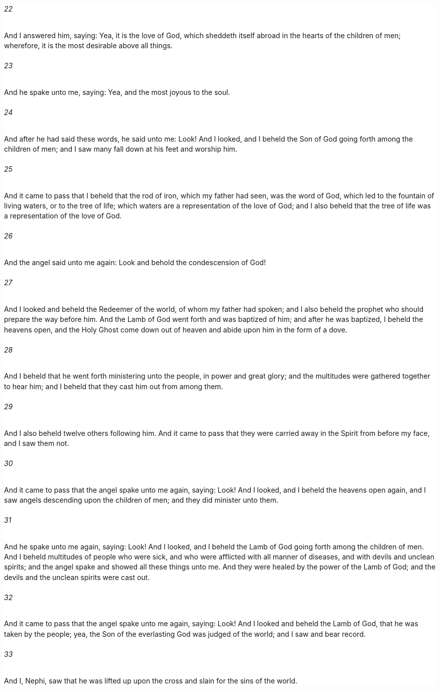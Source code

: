 ###### 22 
And I answered him, saying: Yea, it is the love of God, which sheddeth itself abroad in the hearts of the children of men; wherefore, it is the most desirable above all things.

###### 23 
And he spake unto me, saying: Yea, and the most joyous to the soul.

###### 24 
And after he had said these words, he said unto me: Look! And I looked, and I beheld the Son of God going forth among the children of men; and I saw many fall down at his feet and worship him.

###### 25 
And it came to pass that I beheld that the rod of iron, which my father had seen, was the word of God, which led to the fountain of living waters, or to the tree of life; which waters are a representation of the love of God; and I also beheld that the tree of life was a representation of the love of God.

###### 26 
And the angel said unto me again: Look and behold the condescension of God!

###### 27 
And I looked and beheld the Redeemer of the world, of whom my father had spoken; and I also beheld the prophet who should prepare the way before him. And the Lamb of God went forth and was baptized of him; and after he was baptized, I beheld the heavens open, and the Holy Ghost come down out of heaven and abide upon him in the form of a dove.

###### 28 
And I beheld that he went forth ministering unto the people, in power and great glory; and the multitudes were gathered together to hear him; and I beheld that they cast him out from among them.

###### 29 
And I also beheld twelve others following him. And it came to pass that they were carried away in the Spirit from before my face, and I saw them not.

###### 30 
And it came to pass that the angel spake unto me again, saying: Look! And I looked, and I beheld the heavens open again, and I saw angels descending upon the children of men; and they did minister unto them.

###### 31 
And he spake unto me again, saying: Look! And I looked, and I beheld the Lamb of God going forth among the children of men. And I beheld multitudes of people who were sick, and who were afflicted with all manner of diseases, and with devils and unclean spirits; and the angel spake and showed all these things unto me. And they were healed by the power of the Lamb of God; and the devils and the unclean spirits were cast out.

###### 32 
And it came to pass that the angel spake unto me again, saying: Look! And I looked and beheld the Lamb of God, that he was taken by the people; yea, the Son of the everlasting God was judged of the world; and I saw and bear record.

###### 33 
And I, Nephi, saw that he was lifted up upon the cross and slain for the sins of the world.
